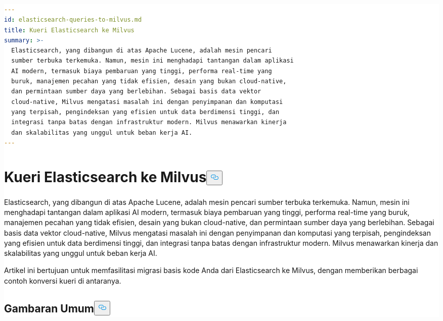 ```yaml
---
id: elasticsearch-queries-to-milvus.md
title: Kueri Elasticsearch ke Milvus
summary: >-
  Elasticsearch, yang dibangun di atas Apache Lucene, adalah mesin pencari
  sumber terbuka terkemuka. Namun, mesin ini menghadapi tantangan dalam aplikasi
  AI modern, termasuk biaya pembaruan yang tinggi, performa real-time yang
  buruk, manajemen pecahan yang tidak efisien, desain yang bukan cloud-native,
  dan permintaan sumber daya yang berlebihan. Sebagai basis data vektor
  cloud-native, Milvus mengatasi masalah ini dengan penyimpanan dan komputasi
  yang terpisah, pengindeksan yang efisien untuk data berdimensi tinggi, dan
  integrasi tanpa batas dengan infrastruktur modern. Milvus menawarkan kinerja
  dan skalabilitas yang unggul untuk beban kerja AI.
---
```

<h1 id="Elasticsearch-Queries-to-Milvus" class="common-anchor-header">Kueri Elasticsearch ke Milvus<button data-href="#Elasticsearch-Queries-to-Milvus" class="anchor-icon" translate="no">
      <svg translate="no"
        aria-hidden="true"
        focusable="false"
        height="20"
        version="1.1"
        viewBox="0 0 16 16"
        width="16"
      >
        <path
          fill="#0092E4"
          fill-rule="evenodd"
          d="M4 9h1v1H4c-1.5 0-3-1.69-3-3.5S2.55 3 4 3h4c1.45 0 3 1.69 3 3.5 0 1.41-.91 2.72-2 3.25V8.59c.58-.45 1-1.27 1-2.09C10 5.22 8.98 4 8 4H4c-.98 0-2 1.22-2 2.5S3 9 4 9zm9-3h-1v1h1c1 0 2 1.22 2 2.5S13.98 12 13 12H9c-.98 0-2-1.22-2-2.5 0-.83.42-1.64 1-2.09V6.25c-1.09.53-2 1.84-2 3.25C6 11.31 7.55 13 9 13h4c1.45 0 3-1.69 3-3.5S14.5 6 13 6z"
        ></path>
      </svg>
    </button></h1><p>Elasticsearch, yang dibangun di atas Apache Lucene, adalah mesin pencari sumber terbuka terkemuka. Namun, mesin ini menghadapi tantangan dalam aplikasi AI modern, termasuk biaya pembaruan yang tinggi, performa real-time yang buruk, manajemen pecahan yang tidak efisien, desain yang bukan cloud-native, dan permintaan sumber daya yang berlebihan. Sebagai basis data vektor cloud-native, Milvus mengatasi masalah ini dengan penyimpanan dan komputasi yang terpisah, pengindeksan yang efisien untuk data berdimensi tinggi, dan integrasi tanpa batas dengan infrastruktur modern. Milvus menawarkan kinerja dan skalabilitas yang unggul untuk beban kerja AI.</p>
<p>Artikel ini bertujuan untuk memfasilitasi migrasi basis kode Anda dari Elasticsearch ke Milvus, dengan memberikan berbagai contoh konversi kueri di antaranya.</p>
<h2 id="Overview" class="common-anchor-header">Gambaran Umum<button data-href="#Overview" class="anchor-icon" translate="no">
      <svg translate="no"
        aria-hidden="true"
        focusable="false"
        height="20"
        version="1.1"
        viewBox="0 0 16 16"
        width="16"
      >
        <path
          fill="#0092E4"
          fill-rule="evenodd"
          d="M4 9h1v1H4c-1.5 0-3-1.69-3-3.5S2.55 3 4 3h4c1.45 0 3 1.69 3 3.5 0 1.41-.91 2.72-2 3.25V8.59c.58-.45 1-1.27 1-2.09C10 5.22 8.98 4 8 4H4c-.98 0-2 1.22-2 2.5S3 9 4 9zm9-3h-1v1h1c1 0 2 1.22 2 2.5S13.98 12 13 12H9c-.98 0-2-1.22-2-2.5 0-.83.42-1.64 1-2.09V6.25c-1.09.53-2 1.84-2 3.25C6 11.31 7.55 13 9 13h4c1.45 0 3-1.69 3-3.5S14.5 6 13 6z"
        ></path>
      </svg>